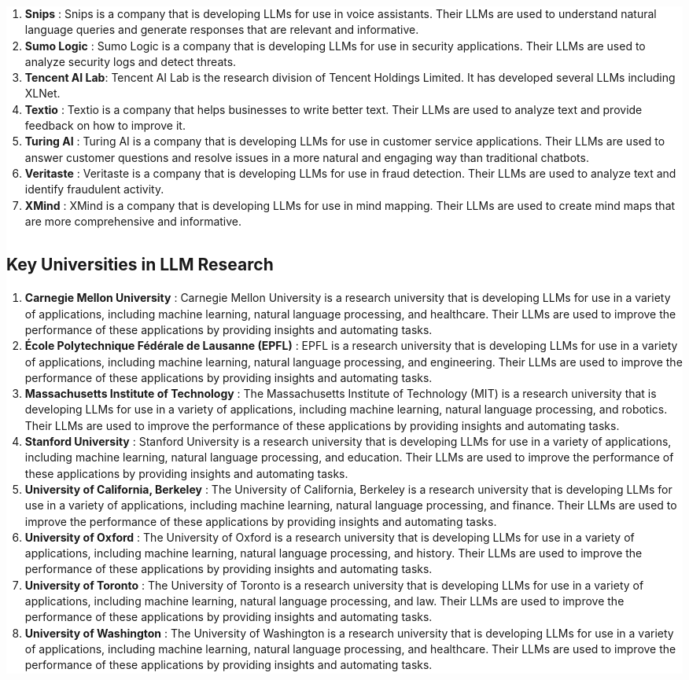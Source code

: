 1. **Snips** :  Snips is a company that is developing LLMs for use in voice assistants. Their LLMs are used to understand natural language queries and generate responses that are relevant and informative.
1. **Sumo Logic** :  Sumo Logic is a company that is developing LLMs for use in security applications. Their LLMs are used to analyze security logs and detect threats.
1. **Tencent AI Lab**: Tencent AI Lab is the research division of Tencent Holdings Limited. It has developed several LLMs including XLNet.
1. **Textio** :  Textio is a company that helps businesses to write better text. Their LLMs are used to analyze text and provide feedback on how to improve it.
1. **Turing AI** :  Turing AI is a company that is developing LLMs for use in customer service applications. Their LLMs are used to answer customer questions and resolve issues in a more natural and engaging way than traditional chatbots.
1. **Veritaste** :  Veritaste is a company that is developing LLMs for use in fraud detection. Their LLMs are used to analyze text and identify fraudulent activity.
1. **XMind** :  XMind is a company that is developing LLMs for use in mind mapping. Their LLMs are used to create mind maps that are more comprehensive and informative.

## Key Universities in LLM Research
1. **Carnegie Mellon University** :  Carnegie Mellon University is a research university that is developing LLMs for use in a variety of applications, including machine learning, natural language processing, and healthcare. Their LLMs are used to improve the performance of these applications by providing insights and automating tasks.
1. **École Polytechnique Fédérale de Lausanne (EPFL)** :  EPFL is a research university that is developing LLMs for use in a variety of applications, including machine learning, natural language processing, and engineering. Their LLMs are used to improve the performance of these applications by providing insights and automating tasks.
1. **Massachusetts Institute of Technology** :  The Massachusetts Institute of Technology (MIT) is a research university that is developing LLMs for use in a variety of applications, including machine learning, natural language processing, and robotics. Their LLMs are used to improve the performance of these applications by providing insights and automating tasks.
1. **Stanford University** :  Stanford University is a research university that is developing LLMs for use in a variety of applications, including machine learning, natural language processing, and education. Their LLMs are used to improve the performance of these applications by providing insights and automating tasks.
1. **University of California, Berkeley** :  The University of California, Berkeley is a research university that is developing LLMs for use in a variety of applications, including machine learning, natural language processing, and finance. Their LLMs are used to improve the performance of these applications by providing insights and automating tasks.
1. **University of Oxford** :  The University of Oxford is a research university that is developing LLMs for use in a variety of applications, including machine learning, natural language processing, and history. Their LLMs are used to improve the performance of these applications by providing insights and automating tasks.
1. **University of Toronto** :  The University of Toronto is a research university that is developing LLMs for use in a variety of applications, including machine learning, natural language processing, and law. Their LLMs are used to improve the performance of these applications by providing insights and automating tasks.
1. **University of Washington** :  The University of Washington is a research university that is developing LLMs for use in a variety of applications, including machine learning, natural language processing, and healthcare. Their LLMs are used to improve the performance of these applications by providing insights and automating tasks.
